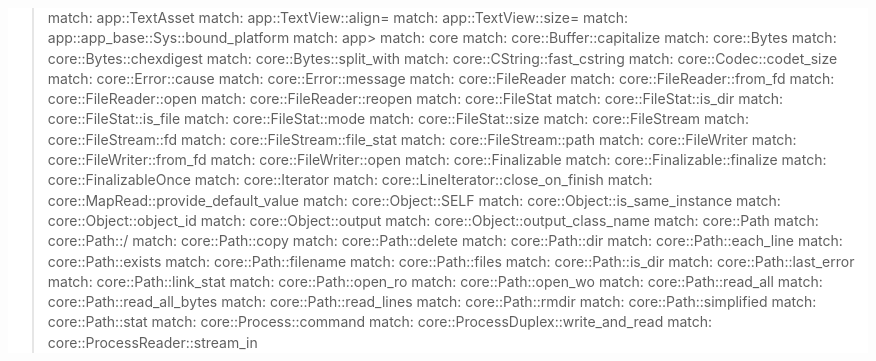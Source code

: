 > match: app::TextAsset
> match: app::TextView::align=
> match: app::TextView::size=
> match: app::app_base::Sys::bound_platform
> match: app>
> match: core
> match: core::Buffer::capitalize
> match: core::Bytes
> match: core::Bytes::chexdigest
> match: core::Bytes::split_with
> match: core::CString::fast_cstring
> match: core::Codec::codet_size
> match: core::Error::cause
> match: core::Error::message
> match: core::FileReader
> match: core::FileReader::from_fd
> match: core::FileReader::open
> match: core::FileReader::reopen
> match: core::FileStat
> match: core::FileStat::is_dir
> match: core::FileStat::is_file
> match: core::FileStat::mode
> match: core::FileStat::size
> match: core::FileStream
> match: core::FileStream::fd
> match: core::FileStream::file_stat
> match: core::FileStream::path
> match: core::FileWriter
> match: core::FileWriter::from_fd
> match: core::FileWriter::open
> match: core::Finalizable
> match: core::Finalizable::finalize
> match: core::FinalizableOnce
> match: core::Iterator
> match: core::LineIterator::close_on_finish
> match: core::MapRead::provide_default_value
> match: core::Object::SELF
> match: core::Object::is_same_instance
> match: core::Object::object_id
> match: core::Object::output
> match: core::Object::output_class_name
> match: core::Path
> match: core::Path::/
> match: core::Path::copy
> match: core::Path::delete
> match: core::Path::dir
> match: core::Path::each_line
> match: core::Path::exists
> match: core::Path::filename
> match: core::Path::files
> match: core::Path::is_dir
> match: core::Path::last_error
> match: core::Path::link_stat
> match: core::Path::open_ro
> match: core::Path::open_wo
> match: core::Path::read_all
> match: core::Path::read_all_bytes
> match: core::Path::read_lines
> match: core::Path::rmdir
> match: core::Path::simplified
> match: core::Path::stat
> match: core::Process::command
> match: core::ProcessDuplex::write_and_read
> match: core::ProcessReader::stream_in